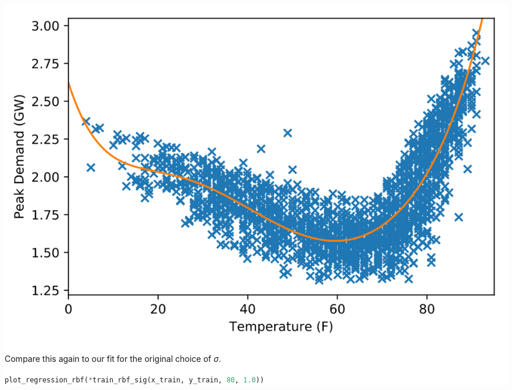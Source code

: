 ![](output_27.svg)

Compare this again to our fit for the original choice of $\sigma$.

```python
plot_regression_rbf(*train_rbf_sig(x_train, y_train, 80, 1.0))
```
